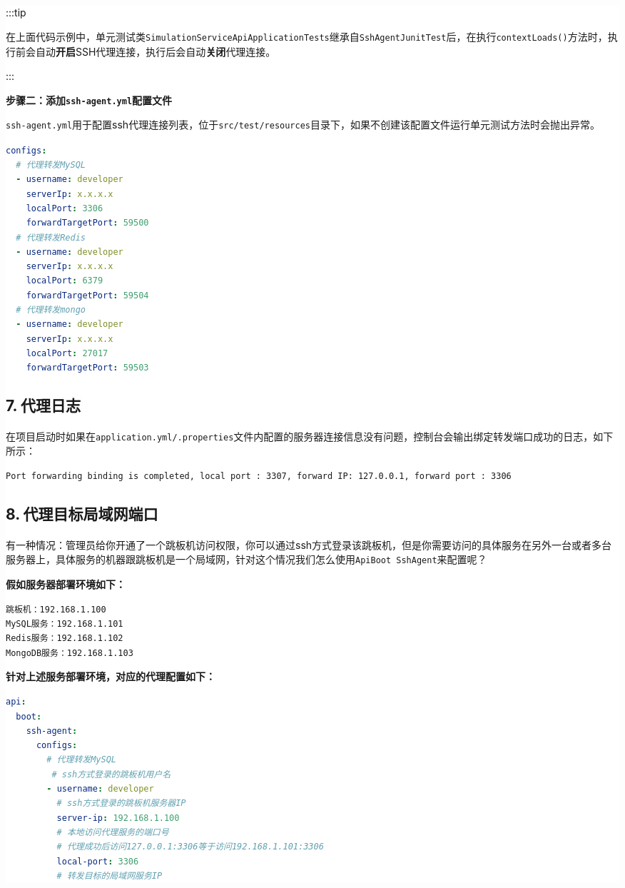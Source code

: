:::tip

在上面代码示例中，单元测试类`SimulationServiceApiApplicationTests`继承自`SshAgentJunitTest`后，在执行`contextLoads()`方法时，执行前会自动**开启**SSH代理连接，执行后会自动**关闭**代理连接。

:::

**步骤二：添加`ssh-agent.yml`配置文件**

`ssh-agent.yml`用于配置ssh代理连接列表，位于`src/test/resources`目录下，如果不创建该配置文件运行单元测试方法时会抛出异常。

```yaml title="ssh-agent.yml"
configs:
  # 代理转发MySQL
  - username: developer
    serverIp: x.x.x.x
    localPort: 3306
    forwardTargetPort: 59500
  # 代理转发Redis
  - username: developer
    serverIp: x.x.x.x
    localPort: 6379
    forwardTargetPort: 59504
  # 代理转发mongo
  - username: developer
    serverIp: x.x.x.x
    localPort: 27017
    forwardTargetPort: 59503
```

## 7. 代理日志

在项目启动时如果在`application.yml/.properties`文件内配置的服务器连接信息没有问题，控制台会输出绑定转发端口成功的日志，如下所示：
```
Port forwarding binding is completed, local port : 3307, forward IP: 127.0.0.1, forward port : 3306
```



## 8. 代理目标局域网端口

有一种情况：管理员给你开通了一个跳板机访问权限，你可以通过ssh方式登录该跳板机，但是你需要访问的具体服务在另外一台或者多台服务器上，具体服务的机器跟跳板机是一个局域网，针对这个情况我们怎么使用`ApiBoot SshAgent`来配置呢？

**假如服务器部署环境如下：**

```
跳板机：192.168.1.100
MySQL服务：192.168.1.101
Redis服务：192.168.1.102
MongoDB服务：192.168.1.103
```

**针对上述服务部署环境，对应的代理配置如下：**

```yaml title="application.yml"
api:
  boot:
    ssh-agent:
      configs:
        # 代理转发MySQL
         # ssh方式登录的跳板机用户名
        - username: developer
          # ssh方式登录的跳板机服务器IP
          server-ip: 192.168.1.100
          # 本地访问代理服务的端口号
          # 代理成功后访问127.0.0.1:3306等于访问192.168.1.101:3306
          local-port: 3306
          # 转发目标的局域网服务IP
```